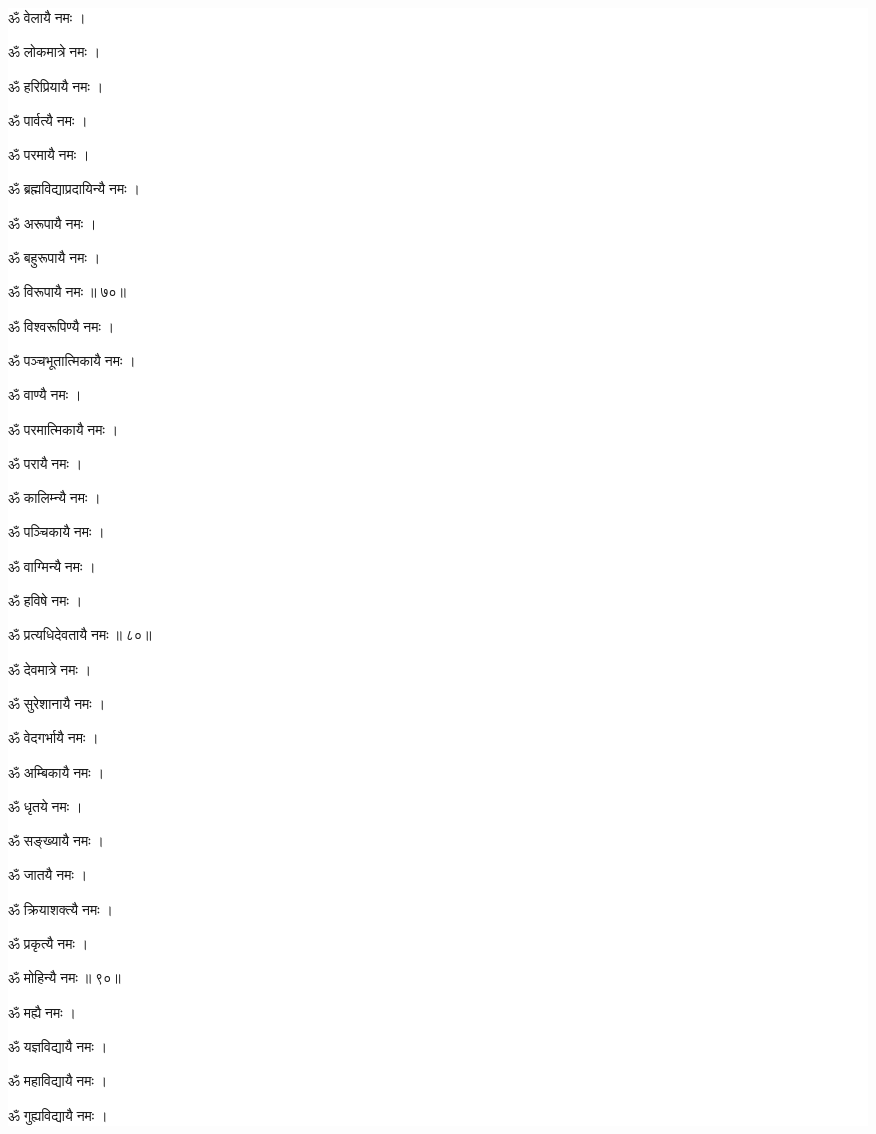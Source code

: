 ॐ वेलायै नमः ।

ॐ लोकमात्रे नमः ।

ॐ हरिप्रियायै नमः ।

ॐ पार्वत्यै नमः ।

ॐ परमायै नमः ।

ॐ ब्रह्मविद्याप्रदायिन्यै नमः ।

ॐ अरूपायै नमः ।

ॐ बहुरूपायै नमः ।

ॐ विरूपायै नमः ॥ ७०॥

ॐ विश्वरूपिण्यै नमः ।

ॐ पञ्चभूतात्मिकायै नमः ।

ॐ वाण्यै नमः ।

ॐ परमात्मिकायै नमः ।

ॐ परायै नमः ।

ॐ कालिम्न्यै नमः ।

ॐ पञ्चिकायै नमः ।

ॐ वाग्मिन्यै नमः ।

ॐ हविषे नमः ।

ॐ प्रत्यधिदेवतायै नमः ॥ ८०॥

ॐ देवमात्रे नमः ।

ॐ सुरेशानायै नमः ।

ॐ वेदगर्भायै नमः ।

ॐ अम्बिकायै नमः ।

ॐ धृतये नमः ।

ॐ सङ्ख्यायै नमः ।

ॐ जातयै नमः ।

ॐ क्रियाशक्त्यै नमः ।

ॐ प्रकृत्यै नमः ।

ॐ मोहिन्यै नमः ॥ ९०॥

ॐ मह्यै नमः ।

ॐ यज्ञविद्यायै नमः ।

ॐ महाविद्यायै नमः ।

ॐ गुह्यविद्यायै नमः ।
